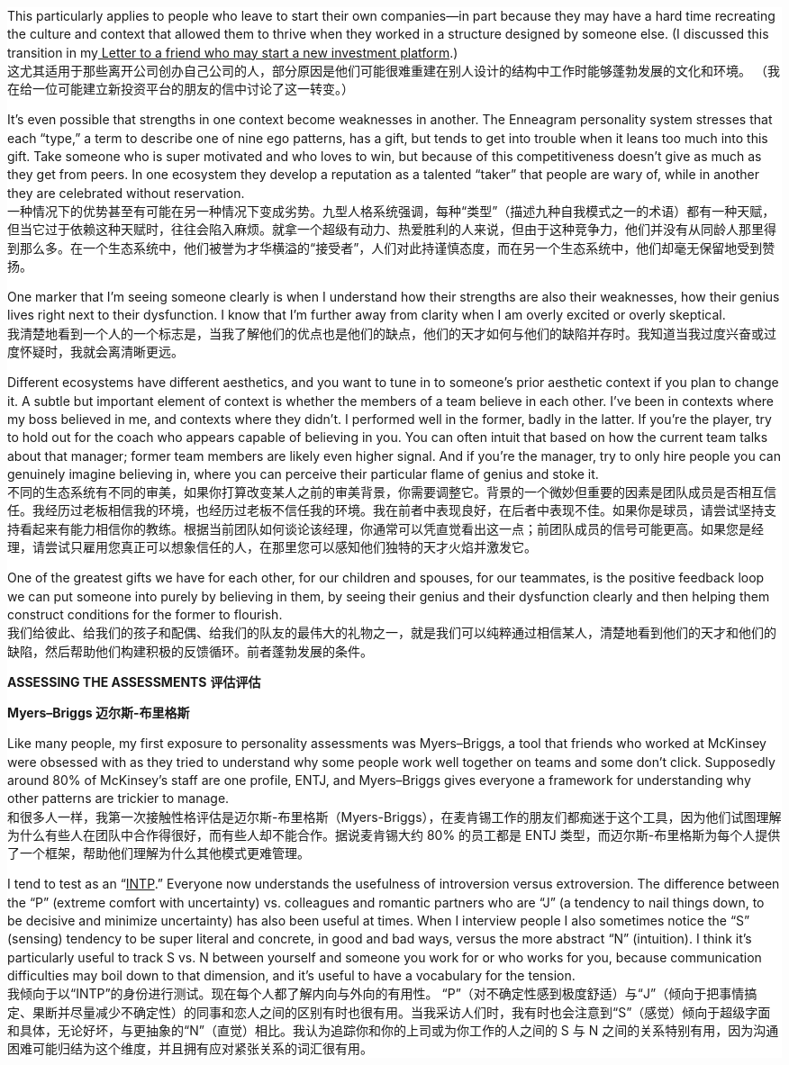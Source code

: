 This particularly applies to people who leave to start their own companies—in part because they may have a hard time recreating the culture and context that allowed them to thrive when they worked in a structure designed by someone else. (I discussed this transition in my[ Letter to a friend who may start a new investment platform](https://grahamduncan.blog/letter-to-a-friend-who-may-start-a-new-investment-platform/).)  
这尤其适用于那些离开公司创办自己公司的人，部分原因是他们可能很难重建在别人设计的结构中工作时能够蓬勃发展的文化和环境。 （我在给一位可能建立新投资平台的朋友的信中讨论了这一转变。）

It’s even possible that strengths in one context become weaknesses in another. The Enneagram personality system stresses that each “type,” a term to describe one of nine ego patterns, has a gift, but tends to get into trouble when it leans too much into this gift. Take someone who is super motivated and who loves to win, but because of this competitiveness doesn’t give as much as they get from peers. In one ecosystem they develop a reputation as a talented “taker” that people are wary of, while in another they are celebrated without reservation.  
一种情况下的优势甚至有可能在另一种情况下变成劣势。九型人格系统强调，每种“类型”（描述九种自我模式之一的术语）都有一种天赋，但当它过于依赖这种天赋时，往往会陷入麻烦。就拿一个超级有动力、热爱胜利的人来说，但由于这种竞争力，他们并没有从同龄人那里得到那么多。在一个生态系统中，他们被誉为才华横溢的“接受者”，人们对此持谨慎态度，而在另一个生态系统中，他们却毫无保留地受到赞扬。

One marker that I’m seeing someone clearly is when I understand how their strengths are also their weaknesses, how their genius lives right next to their dysfunction. I know that I’m further away from clarity when I am overly excited or overly skeptical.  
我清楚地看到一个人的一个标志是，当我了解他们的优点也是他们的缺点，他们的天才如何与他们的缺陷并存时。我知道当我过度兴奋或过度怀疑时，我就会离清晰更远。

Different ecosystems have different aesthetics, and you want to tune in to someone’s prior aesthetic context if you plan to change it. A subtle but important element of context is whether the members of a team believe in each other. I’ve been in contexts where my boss believed in me, and contexts where they didn’t. I performed well in the former, badly in the latter. If you’re the player, try to hold out for the coach who appears capable of believing in you. You can often intuit that based on how the current team talks about that manager; former team members are likely even higher signal. And if you’re the manager, try to only hire people you can genuinely imagine believing in, where you can perceive their particular flame of genius and stoke it.  
不同的生态系统有不同的审美，如果你打算改变某人之前的审美背景，你需要调整它。背景的一个微妙但重要的因素是团队成员是否相互信任。我经历过老板相信我的环境，也经历过老板不信任我的环境。我在前者中表现良好，在后者中表现不佳。如果你是球员，请尝试坚持支持看起来有能力相信你的教练。根据当前团队如何谈论该经理，你通常可以凭直觉看出这一点；前团队成员的信号可能更高。如果您是经理，请尝试只雇用您真正可以想象信任的人，在那里您可以感知他们独特的天才火焰并激发它。

One of the greatest gifts we have for each other, for our children and spouses, for our teammates, is the positive feedback loop we can put someone into purely by believing in them, by seeing their genius and their dysfunction clearly and then helping them construct conditions for the former to flourish.  
我们给彼此、给我们的孩子和配偶、给我们的队友的最伟大的礼物之一，就是我们可以纯粹通过相信某人，清楚地看到他们的天才和他们的缺陷，然后帮助他们构建积极的反馈循环。前者蓬勃发展的条件。

**ASSESSING THE ASSESSMENTS** 
**评估评估**

**Myers–Briggs 迈尔斯-布里格斯**

Like many people, my first exposure to personality assessments was Myers–Briggs, a tool that friends who worked at McKinsey were obsessed with as they tried to understand why some people work well together on teams and some don’t click. Supposedly around 80% of McKinsey’s staff are one profile, ENTJ, and Myers–Briggs gives everyone a framework for understanding why other patterns are trickier to manage.   
和很多人一样，我第一次接触性格评估是迈尔斯-布里格斯（Myers-Briggs），在麦肯锡工作的朋友们都痴迷于这个工具，因为他们试图理解为什么有些人在团队中合作得很好，而有些人却不能合作。据说麦肯锡大约 80% 的员工都是 ENTJ 类型，而迈尔斯-布里格斯为每个人提供了一个框架，帮助他们理解为什么其他模式更难管理。

I tend to test as an “[INTP](https://www.16personalities.com/intp-personality).” Everyone now understands the usefulness of introversion versus extroversion. The difference between the “P” (extreme comfort with uncertainty) vs. colleagues and romantic partners who are “J” (a tendency to nail things down, to be decisive and minimize uncertainty) has also been useful at times. When I interview people I also sometimes notice the “S” (sensing) tendency to be super literal and concrete, in good and bad ways, versus the more abstract “N” (intuition). I think it’s particularly useful to track S vs. N between yourself and someone you work for or who works for you, because communication difficulties may boil down to that dimension, and it’s useful to have a vocabulary for the tension.  
我倾向于以“INTP”的身份进行测试。现在每个人都了解内向与外向的有用性。 “P”（对不确定性感到极度舒适）与“J”（倾向于把事情搞定、果断并尽量减少不确定性）的同事和恋人之间的区别有时也很有用。当我采访人们时，我有时也会注意到“S”（感觉）倾向于超级字面和具体，无论好坏，与更抽象的“N”（直觉）相比。我认为追踪你和你的上司或为你工作的人之间的 S 与 N 之间的关系特别有用，因为沟通困难可能归结为这个维度，并且拥有应对紧张关系的词汇很有用。
